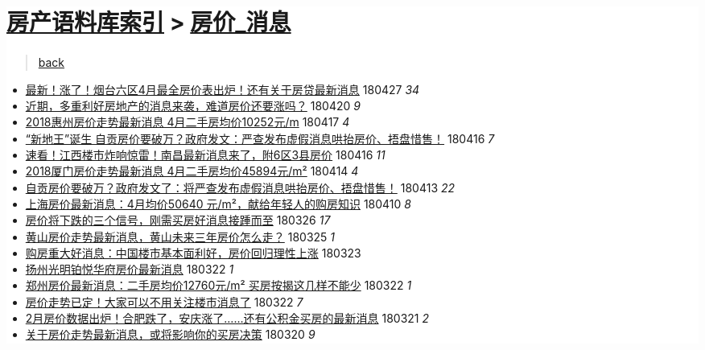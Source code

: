 [房产语料库索引](../../README.md)  > [房价_消息](房价_消息.md)
====
> [back](../README.md)

- [最新！涨了！烟台六区4月最全房价表出炉！还有关于房贷最新消息](http://jkwz.applinzi.com/ittc/7096726479541109767.html#%E6%9C%80%E6%96%B0%EF%BC%81%E6%B6%A8%E4%BA%86%EF%BC%81%E7%83%9F%E5%8F%B0%E5%85%AD%E5%8C%BA4%E6%9C%88%E6%9C%80%E5%85%A8%E6%88%BF%E4%BB%B7%E8%A1%A8%E5%87%BA%E7%82%89%EF%BC%81%E8%BF%98%E6%9C%89%E5%85%B3%E4%BA%8E%E6%88%BF%E8%B4%B7%E6%9C%80%E6%96%B0%E6%B6%88%E6%81%AF) 180427 *34* 
- [近期，多重利好房地产的消息来袭，难道房价还要涨吗？](http://jkwz.applinzi.com/ittc/7094028696124130311.html#%E8%BF%91%E6%9C%9F%EF%BC%8C%E5%A4%9A%E9%87%8D%E5%88%A9%E5%A5%BD%E6%88%BF%E5%9C%B0%E4%BA%A7%E7%9A%84%E6%B6%88%E6%81%AF%E6%9D%A5%E8%A2%AD%EF%BC%8C%E9%9A%BE%E9%81%93%E6%88%BF%E4%BB%B7%E8%BF%98%E8%A6%81%E6%B6%A8%E5%90%97%EF%BC%9F) 180420 *9* 
- [2018惠州房价走势最新消息 4月二手房均价10252元/m](http://jkwz.applinzi.com/ittc/7092942079468766215.html#2018%E6%83%A0%E5%B7%9E%E6%88%BF%E4%BB%B7%E8%B5%B0%E5%8A%BF%E6%9C%80%E6%96%B0%E6%B6%88%E6%81%AF+4%E6%9C%88%E4%BA%8C%E6%89%8B%E6%88%BF%E5%9D%87%E4%BB%B710252%E5%85%83%2Fm) 180417 *4* 
- [“新地王”诞生  自贡房价要破万？政府发文：严查发布虚假消息哄抬房价、捂盘惜售！](http://jkwz.applinzi.com/ittc/7092659432431551494.html#%E2%80%9C%E6%96%B0%E5%9C%B0%E7%8E%8B%E2%80%9D%E8%AF%9E%E7%94%9F++%E8%87%AA%E8%B4%A1%E6%88%BF%E4%BB%B7%E8%A6%81%E7%A0%B4%E4%B8%87%EF%BC%9F%E6%94%BF%E5%BA%9C%E5%8F%91%E6%96%87%EF%BC%9A%E4%B8%A5%E6%9F%A5%E5%8F%91%E5%B8%83%E8%99%9A%E5%81%87%E6%B6%88%E6%81%AF%E5%93%84%E6%8A%AC%E6%88%BF%E4%BB%B7%E3%80%81%E6%8D%82%E7%9B%98%E6%83%9C%E5%94%AE%EF%BC%81) 180416 *7* 
- [速看！江西楼市炸响惊雷！南昌最新消息来了，附6区3县房价](http://jkwz.applinzi.com/ittc/7092534292599276550.html#%E9%80%9F%E7%9C%8B%EF%BC%81%E6%B1%9F%E8%A5%BF%E6%A5%BC%E5%B8%82%E7%82%B8%E5%93%8D%E6%83%8A%E9%9B%B7%EF%BC%81%E5%8D%97%E6%98%8C%E6%9C%80%E6%96%B0%E6%B6%88%E6%81%AF%E6%9D%A5%E4%BA%86%EF%BC%8C%E9%99%846%E5%8C%BA3%E5%8E%BF%E6%88%BF%E4%BB%B7) 180416 *11* 
- [2018厦门房价走势最新消息 4月二手房均价45894元/m²](http://jkwz.applinzi.com/ittc/7091888437684864011.html#2018%E5%8E%A6%E9%97%A8%E6%88%BF%E4%BB%B7%E8%B5%B0%E5%8A%BF%E6%9C%80%E6%96%B0%E6%B6%88%E6%81%AF+4%E6%9C%88%E4%BA%8C%E6%89%8B%E6%88%BF%E5%9D%87%E4%BB%B745894%E5%85%83%2Fm%C2%B2) 180414 *4* 
- [自贡房价要破万？政府发文了：将严查发布虚假消息哄抬房价、捂盘惜售！](http://jkwz.applinzi.com/ittc/7091523622852363275.html#%E8%87%AA%E8%B4%A1%E6%88%BF%E4%BB%B7%E8%A6%81%E7%A0%B4%E4%B8%87%EF%BC%9F%E6%94%BF%E5%BA%9C%E5%8F%91%E6%96%87%E4%BA%86%EF%BC%9A%E5%B0%86%E4%B8%A5%E6%9F%A5%E5%8F%91%E5%B8%83%E8%99%9A%E5%81%87%E6%B6%88%E6%81%AF%E5%93%84%E6%8A%AC%E6%88%BF%E4%BB%B7%E3%80%81%E6%8D%82%E7%9B%98%E6%83%9C%E5%94%AE%EF%BC%81) 180413 *22* 
- [上海房价最新消息：4月均价50640 元/m²，献给年轻人的购房知识](http://jkwz.applinzi.com/ittc/7090281500337767440.html#%E4%B8%8A%E6%B5%B7%E6%88%BF%E4%BB%B7%E6%9C%80%E6%96%B0%E6%B6%88%E6%81%AF%EF%BC%9A4%E6%9C%88%E5%9D%87%E4%BB%B750640+%E5%85%83%2Fm%C2%B2%EF%BC%8C%E7%8C%AE%E7%BB%99%E5%B9%B4%E8%BD%BB%E4%BA%BA%E7%9A%84%E8%B4%AD%E6%88%BF%E7%9F%A5%E8%AF%86) 180410 *8* 
- [房价将下跌的三个信号，刚需买房好消息接踵而至](http://jkwz.applinzi.com/ittc/7084822244725621777.html#%E6%88%BF%E4%BB%B7%E5%B0%86%E4%B8%8B%E8%B7%8C%E7%9A%84%E4%B8%89%E4%B8%AA%E4%BF%A1%E5%8F%B7%EF%BC%8C%E5%88%9A%E9%9C%80%E4%B9%B0%E6%88%BF%E5%A5%BD%E6%B6%88%E6%81%AF%E6%8E%A5%E8%B8%B5%E8%80%8C%E8%87%B3) 180326 *17* 
- [黄山房价走势最新消息，黄山未来三年房价怎么走？](http://jkwz.applinzi.com/ittc/7084418641380770822.html#%E9%BB%84%E5%B1%B1%E6%88%BF%E4%BB%B7%E8%B5%B0%E5%8A%BF%E6%9C%80%E6%96%B0%E6%B6%88%E6%81%AF%EF%BC%8C%E9%BB%84%E5%B1%B1%E6%9C%AA%E6%9D%A5%E4%B8%89%E5%B9%B4%E6%88%BF%E4%BB%B7%E6%80%8E%E4%B9%88%E8%B5%B0%EF%BC%9F) 180325 *1* 
- [购房重大好消息：中国楼市基本面利好，房价回归理性上涨](http://jkwz.applinzi.com/ittc/7083619153238033418.html#%E8%B4%AD%E6%88%BF%E9%87%8D%E5%A4%A7%E5%A5%BD%E6%B6%88%E6%81%AF%EF%BC%9A%E4%B8%AD%E5%9B%BD%E6%A5%BC%E5%B8%82%E5%9F%BA%E6%9C%AC%E9%9D%A2%E5%88%A9%E5%A5%BD%EF%BC%8C%E6%88%BF%E4%BB%B7%E5%9B%9E%E5%BD%92%E7%90%86%E6%80%A7%E4%B8%8A%E6%B6%A8) 180323  
- [扬州光明铂悦华府房价最新消息](http://jkwz.applinzi.com/ittc/7083348177128522763.html#%E6%89%AC%E5%B7%9E%E5%85%89%E6%98%8E%E9%93%82%E6%82%A6%E5%8D%8E%E5%BA%9C%E6%88%BF%E4%BB%B7%E6%9C%80%E6%96%B0%E6%B6%88%E6%81%AF) 180322 *1* 
- [郑州房价最新消息：二手房均价12760元/m² 买房按揭这几样不能少](http://jkwz.applinzi.com/ittc/7083250718083646475.html#%E9%83%91%E5%B7%9E%E6%88%BF%E4%BB%B7%E6%9C%80%E6%96%B0%E6%B6%88%E6%81%AF%EF%BC%9A%E4%BA%8C%E6%89%8B%E6%88%BF%E5%9D%87%E4%BB%B712760%E5%85%83%2Fm%C2%B2+%E4%B9%B0%E6%88%BF%E6%8C%89%E6%8F%AD%E8%BF%99%E5%87%A0%E6%A0%B7%E4%B8%8D%E8%83%BD%E5%B0%91) 180322 *1* 
- [房价走势已定！大家可以不用关注楼市消息了](http://jkwz.applinzi.com/ittc/7083241109264532497.html#%E6%88%BF%E4%BB%B7%E8%B5%B0%E5%8A%BF%E5%B7%B2%E5%AE%9A%EF%BC%81%E5%A4%A7%E5%AE%B6%E5%8F%AF%E4%BB%A5%E4%B8%8D%E7%94%A8%E5%85%B3%E6%B3%A8%E6%A5%BC%E5%B8%82%E6%B6%88%E6%81%AF%E4%BA%86) 180322 *7* 
- [2月房价数据出炉！合肥跌了，安庆涨了……还有公积金买房的最新消息](http://jkwz.applinzi.com/ittc/7082781079113303050.html#2%E6%9C%88%E6%88%BF%E4%BB%B7%E6%95%B0%E6%8D%AE%E5%87%BA%E7%82%89%EF%BC%81%E5%90%88%E8%82%A5%E8%B7%8C%E4%BA%86%EF%BC%8C%E5%AE%89%E5%BA%86%E6%B6%A8%E4%BA%86%E2%80%A6%E2%80%A6%E8%BF%98%E6%9C%89%E5%85%AC%E7%A7%AF%E9%87%91%E4%B9%B0%E6%88%BF%E7%9A%84%E6%9C%80%E6%96%B0%E6%B6%88%E6%81%AF) 180321 *2* 
- [关于房价走势最新消息，或将影响你的买房决策](http://jkwz.applinzi.com/ittc/7082598421137720330.html#%E5%85%B3%E4%BA%8E%E6%88%BF%E4%BB%B7%E8%B5%B0%E5%8A%BF%E6%9C%80%E6%96%B0%E6%B6%88%E6%81%AF%EF%BC%8C%E6%88%96%E5%B0%86%E5%BD%B1%E5%93%8D%E4%BD%A0%E7%9A%84%E4%B9%B0%E6%88%BF%E5%86%B3%E7%AD%96) 180320 *9* 